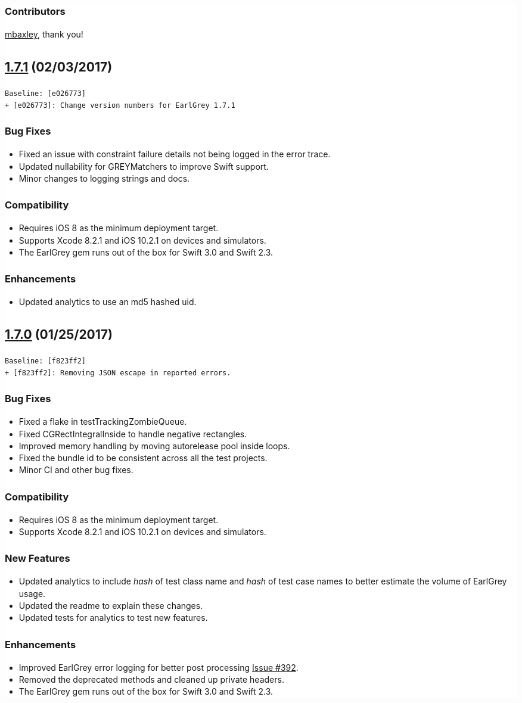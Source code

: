 ### Contributors
[mbaxley](https://github.com/mbaxley), thank you!

## [1.7.1](https://github.com/google/EarlGrey/tree/1.7.1) (02/03/2017)

```
Baseline: [e026773]
+ [e026773]: Change version numbers for EarlGrey 1.7.1
```

### Bug Fixes
* Fixed an issue with constraint failure details not being logged in the error trace.
* Updated nullability for GREYMatchers to improve Swift support.
* Minor changes to logging strings and docs.

### Compatibility
* Requires iOS 8 as the minimum deployment target.
* Supports Xcode 8.2.1 and iOS 10.2.1 on devices and simulators.
* The EarlGrey gem runs out of the box for Swift 3.0 and Swift 2.3.

### Enhancements
* Updated analytics to use an md5 hashed uid.

## [1.7.0](https://github.com/google/EarlGrey/tree/1.7.0) (01/25/2017)

```
Baseline: [f823ff2]
+ [f823ff2]: Removing JSON escape in reported errors.
```

### Bug Fixes
* Fixed a flake in testTrackingZombieQueue.
* Fixed CGRectIntegralInside to handle negative rectangles.
* Improved memory handling by moving autorelease pool inside loops.
* Fixed the bundle id to be consistent across all the test projects.
* Minor CI and other bug fixes.

### Compatibility
* Requires iOS 8 as the minimum deployment target.
* Supports Xcode 8.2.1 and iOS 10.2.1 on devices and simulators.

### New Features
* Updated analytics to include *hash* of test class name and *hash* of test case names to better estimate the volume of EarlGrey usage.
* Updated the readme to explain these changes.
* Updated tests for analytics to test new features.

### Enhancements
* Improved EarlGrey error logging for better post processing [Issue #392](https://github.com/google/EarlGrey/issues/392).
* Removed the deprecated methods and cleaned up private headers.
* The EarlGrey gem runs out of the box for Swift 3.0 and Swift 2.3.
